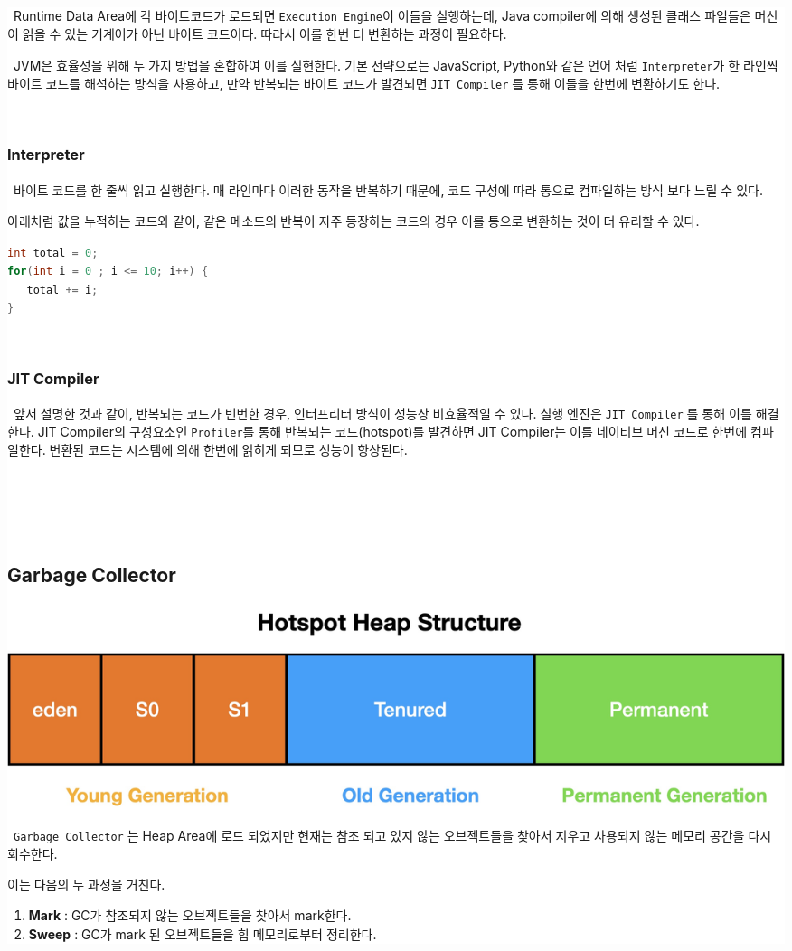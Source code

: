 &ensp;Runtime Data Area에 각 바이트코드가 로드되면 `Execution Engine`이 이들을 실행하는데, Java compiler에 의해 생성된 클래스 파일들은 머신이 읽을 수 있는 기계어가 아닌 바이트 코드이다. 따라서 이를 한번 더 변환하는 과정이 필요하다.

&ensp;JVM은 효율성을 위해 두 가지 방법을 혼합하여 이를 실현한다. 기본 전략으로는 JavaScript, Python와 같은 언어 처럼 `Interpreter`가 한 라인씩 바이트 코드를 해석하는 방식을 사용하고, 만약 반복되는 바이트 코드가 발견되면 `JIT Compiler` 를 통해 이들을 한번에 변환하기도 한다.

<br/>

### Interpreter

&ensp;바이트 코드를 한 줄씩 읽고 실행한다. 매 라인마다 이러한 동작을 반복하기 때문에, 코드 구성에 따라 통으로 컴파일하는 방식 보다 느릴 수 있다.

   아래처럼 값을 누적하는 코드와 같이, 같은 메소드의 반복이 자주 등장하는 코드의 경우 이를 통으로 변환하는 것이 더 유리할 수 있다.

```java
int total = 0;
for(int i = 0 ; i <= 10; i++) {
   total += i;
}
```

<br/>

### JIT Compiler

&ensp;앞서 설명한 것과 같이, 반복되는 코드가 빈번한 경우, 인터프리터 방식이 성능상 비효율적일 수 있다. 실행 엔진은 `JIT Compiler` 를 통해 이를 해결한다.
JIT Compiler의 구성요소인 `Profiler`를 통해 반복되는 코드(hotspot)를 발견하면 JIT Compiler는 이를 네이티브 머신 코드로 한번에 컴파일한다. 변환된 코드는 시스템에 의해 한번에 읽히게 되므로 성능이 향상된다.

<br/>

---

<br/>

## Garbage Collector

![Garbage Collector Image](./jvm-structure.005.jpeg)

&ensp;`Garbage Collector` 는 Heap Area에 로드 되었지만 현재는 참조 되고 있지 않는 오브젝트들을 찾아서 지우고 사용되지 않는 메모리 공간을 다시 회수한다.

   이는 다음의 두 과정을 거친다.
1. **Mark** : GC가 참조되지 않는 오브젝트들을 찾아서 mark한다.
2. **Sweep** : GC가 mark 된 오브젝트들을 힙 메모리로부터 정리한다.
